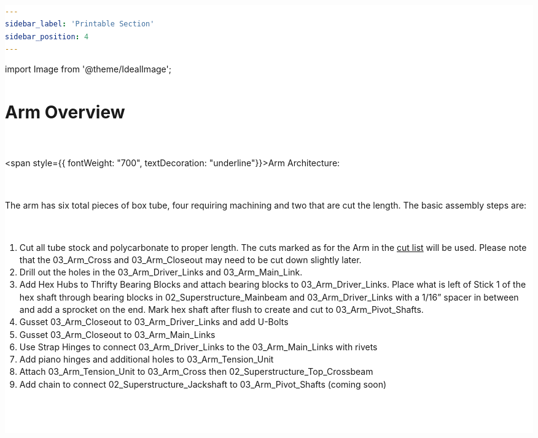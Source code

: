 ```yaml
---
sidebar_label: 'Printable Section'
sidebar_position: 4
---
```


import Image from '@theme/IdealImage';

# Arm Overview

<p><br /> </p>

<span style={{ fontWeight: "700", textDecoration: "underline"}}>Arm Architecture:</span>

<p><br /> </p>

The arm has six total pieces of box tube, four requiring machining and two that are cut the length. The basic assembly steps are:

<p><br /> </p>

<ol><li>Cut all tube stock and polycarbonate to proper length. The cuts marked as for the Arm in the <span style={{ textDecoration: "underline"}}><a class="c18" href="https://www.google.com/url?q=https://docs.google.com/spreadsheets/d/13_pTHQV9YwcAtf3_clEg5P17Wjkwd5Gorz2NcEoRKRs/edit?usp%3Dsharing&amp;sa=D&amp;source=editors&amp;ust=1698274788626476&amp;usg=AOvVaw3Rkeht_4uiXCg_0XVkKLHA">cut list</a></span>&nbsp;will be used. Please note that the <span style={{ backgroundColor: "#d9ead3"}}>03_Arm_Cross</span>&nbsp;and <span style={{ backgroundColor: "#c9daf8"}}>03_Arm_Closeout</span>&nbsp;may need to be cut down slightly later.</li><li>Drill out the holes in the <span style={{ backgroundColor: "#c9daf8"}}>03_Arm_Driver_Link</span>s and <span style={{ backgroundColor: "#d9ead3"}}>03_Arm_Main_Link</span>.</li><li>Add Hex Hubs to Thrifty Bearing Blocks and attach bearing blocks to <span style={{ backgroundColor: "#c9daf8"}}>03_Arm_Driver_Link</span>s. Place what is left of <span style={{ backgroundColor: "#ea9999"}}>Stick 1</span>&nbsp;of the hex shaft through bearing blocks in <span style={{ backgroundColor: "#c9daf8"}}>02_Superstructure_Mainbeam</span>&nbsp;and <span style={{ backgroundColor: "#c9daf8"}}>03_Arm_Driver_Link</span>s with a 1/16&rdquo; spacer in between and add a sprocket on the end. Mark hex shaft after flush to create and cut to <span style={{ backgroundColor: "#ea9999"}}>03_Arm_Pivot_Shaft</span>s.</li><li>Gusset <span style={{ backgroundColor: "#c9daf8"}}>03_Arm_Closeout</span>&nbsp;to <span style={{ backgroundColor: "#c9daf8"}}>03_Arm_Driver_Link</span>s and add U-Bolts</li><li>Gusset <span style={{ backgroundColor: "#c9daf8"}}>03_Arm_Closeout</span>&nbsp;to <span style={{ backgroundColor: "#d9ead3"}}>03_Arm_Main_Link</span>s</li><li>Use Strap Hinges to connect <span style={{ backgroundColor: "#c9daf8"}}>03_Arm_Driver_Link</span>s to the <span style={{ backgroundColor: "#d9ead3"}}>03_Arm_Main_Link</span>s&nbsp;with rivets</li><li>Add piano hinges and additional holes to <span style={{ backgroundColor: "#f6b26b"}}>03_Arm_Tension_Unit</span></li><li>Attach <span style={{ backgroundColor: "#f6b26b"}}>03_Arm_Tension_Unit</span>&nbsp;to <span style={{ backgroundColor: "#d9ead3"}}>03_Arm_Cross</span>&nbsp;then <span style={{ backgroundColor: "#d9ead3"}}>02_Superstructure_Top_Crossbeam</span></li><li>Add chain to connect <span style={{ backgroundColor: "#ea9999"}}>02_Superstructure_Jackshaft</span>&nbsp;to <span style={{ backgroundColor: "#ea9999"}}>03_Arm_Pivot_Shaft</span>s (coming soon)</li></ol>

<p><br /> </p>

<div style={{ textAlign: 'center'}}><div style={{overflow: 'hidden', display: 'inline-block', margin: '0.00px 0.00px'}}><span style={{overflow: 'hidden', display: 'inline-block', margin: '0.00px 0.00px', border: '0.00px solid #000000', transform: 'rotate(0.00rad) translateZ(0px)',  width: '421.50px', height: '407.45px'}}><Image autoLoad={"true"} img={require("/static/media/arm/arm/image_0.png")} style={{ width: '421.50px', height: '407.45px', marginLeft: '0.00px', marginTop: '0.00px', transform: 'rotate(0.00rad) translateZ(0px)', maxWidth: "none"}}></Image></span></div></div>
